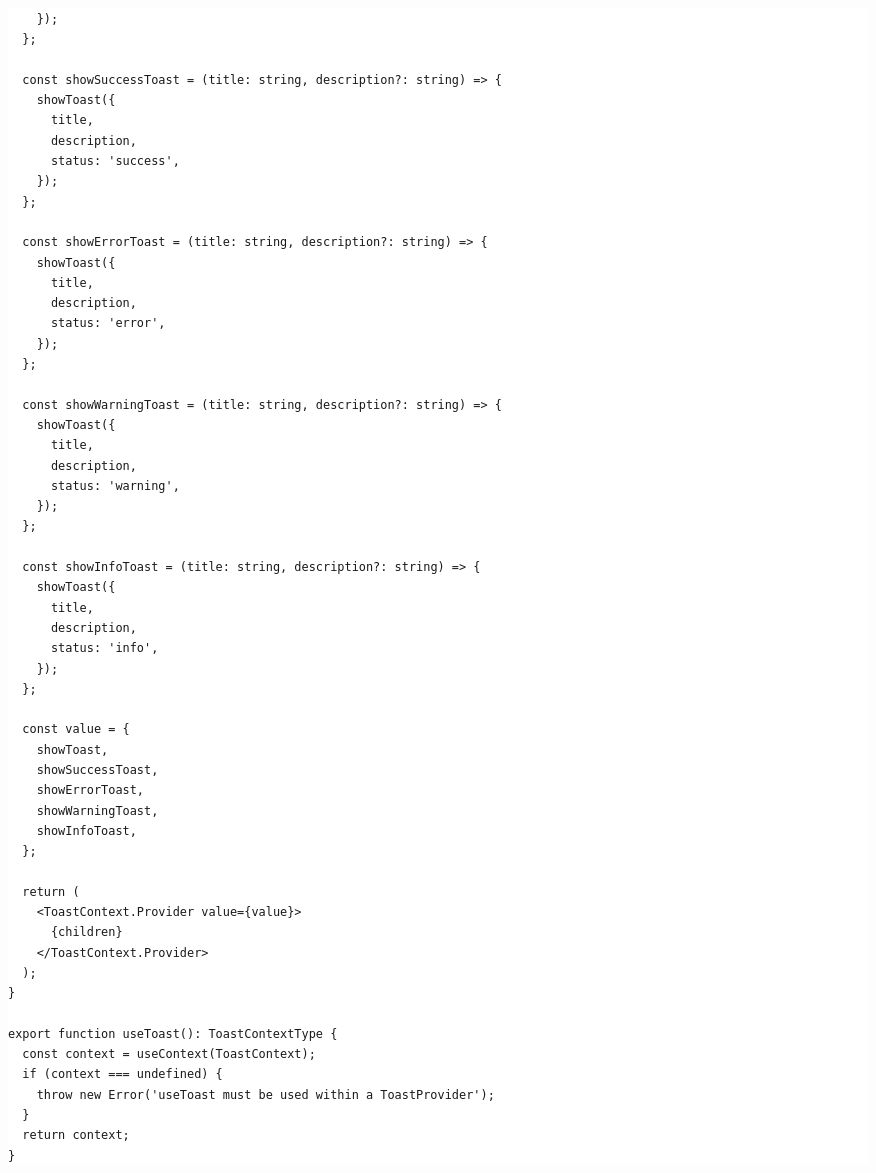    ```tsx
       });
     };

     const showSuccessToast = (title: string, description?: string) => {
       showToast({
         title,
         description,
         status: 'success',
       });
     };

     const showErrorToast = (title: string, description?: string) => {
       showToast({
         title,
         description,
         status: 'error',
       });
     };

     const showWarningToast = (title: string, description?: string) => {
       showToast({
         title,
         description,
         status: 'warning',
       });
     };

     const showInfoToast = (title: string, description?: string) => {
       showToast({
         title,
         description,
         status: 'info',
       });
     };

     const value = {
       showToast,
       showSuccessToast,
       showErrorToast,
       showWarningToast,
       showInfoToast,
     };

     return (
       <ToastContext.Provider value={value}>
         {children}
       </ToastContext.Provider>
     );
   }

   export function useToast(): ToastContextType {
     const context = useContext(ToastContext);
     if (context === undefined) {
       throw new Error('useToast must be used within a ToastProvider');
     }
     return context;
   }
   ```

